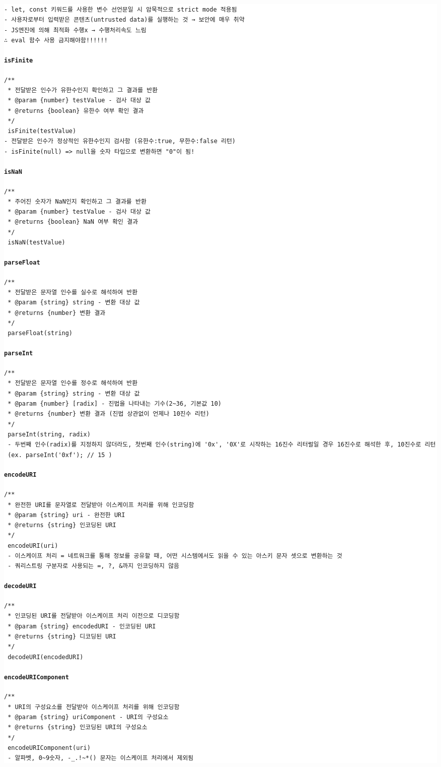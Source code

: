    - let, const 키워드를 사용한 변수 선언문일 시 암묵적으로 strict mode 적용됨
    - 사용자로부터 입력받은 콘텐츠(untrusted data)를 실행하는 것 → 보안에 매우 취약
    - JS엔진에 의해 최적화 수행x → 수행처리속도 느림
    ∴ eval 함수 사용 금지해야함!!!!!!
#### `isFinite`
	/**
     * 전달받은 인수가 유한수인지 확인하고 그 결과를 반환
     * @param {number} testValue - 검사 대상 값
     * @returns {boolean} 유한수 여부 확인 결과
     */
     isFinite(testValue)
	- 전달받은 인수가 정상적인 유한수인지 검사함 (유한수:true, 무한수:false 리턴)
    - isFinite(null) => null을 숫자 타입으로 변환하면 "0"이 됨! 
#### `isNaN`
	/**
     * 주어진 숫자가 NaN인지 확인하고 그 결과를 반환
     * @param {number} testValue - 검사 대상 값
     * @returns {boolean} NaN 여부 확인 결과
     */
     isNaN(testValue)
 #### `parseFloat`
	/**
     * 전달받은 문자열 인수를 실수로 해석하여 반환
     * @param {string} string - 변환 대상 값
     * @returns {number} 변환 결과
     */
     parseFloat(string)
 #### `parseInt`
	/**
     * 전달받은 문자열 인수를 정수로 해석하여 반환
     * @param {string} string - 변환 대상 값
     * @param {number} [radix] - 진법을 나타내는 기수(2~36, 기본값 10)
     * @returns {number} 변환 결과 (진법 상관없이 언제나 10진수 리턴)
     */
     parseInt(string, radix)
     - 두번째 인수(radix)를 지정하지 않더라도, 첫번째 인수(string)에 '0x', '0X'로 시작하는 16진수 리터럴일 경우 16진수로 해석한 후, 10진수로 리턴
     (ex. parseInt('0xf'); // 15 )
 #### `encodeURI`
	/**
     * 완전한 URI를 문자열로 전달받아 이스케이프 처리를 위해 인코딩함
     * @param {string} uri - 완전한 URI
     * @returns {string} 인코딩된 URI
     */
     encodeURI(uri)
     - 이스케이프 처리 = 네트워크를 통해 정보를 공유할 때, 어떤 시스템에서도 읽을 수 있는 아스키 문자 셋으로 변환하는 것
     - 쿼리스트링 구분자로 사용되는 =, ?, &까지 인코딩하지 않음
 #### `decodeURI`
	/**
     * 인코딩된 URI를 전달받아 이스케이프 처리 이전으로 디코딩함
     * @param {string} encodedURI - 인코딩된 URI
     * @returns {string} 디코딩된 URI
     */
     decodeURI(encodedURI)
 #### `encodeURIComponent`
	/**
     * URI의 구성요소를 전달받아 이스케이프 처리를 위해 인코딩함
     * @param {string} uriComponent - URI의 구성요소
     * @returns {string} 인코딩된 URI의 구성요소
     */
     encodeURIComponent(uri)
     - 알파벳, 0~9숫자, -_.!~*() 문자는 이스케이프 처리에서 제외됨